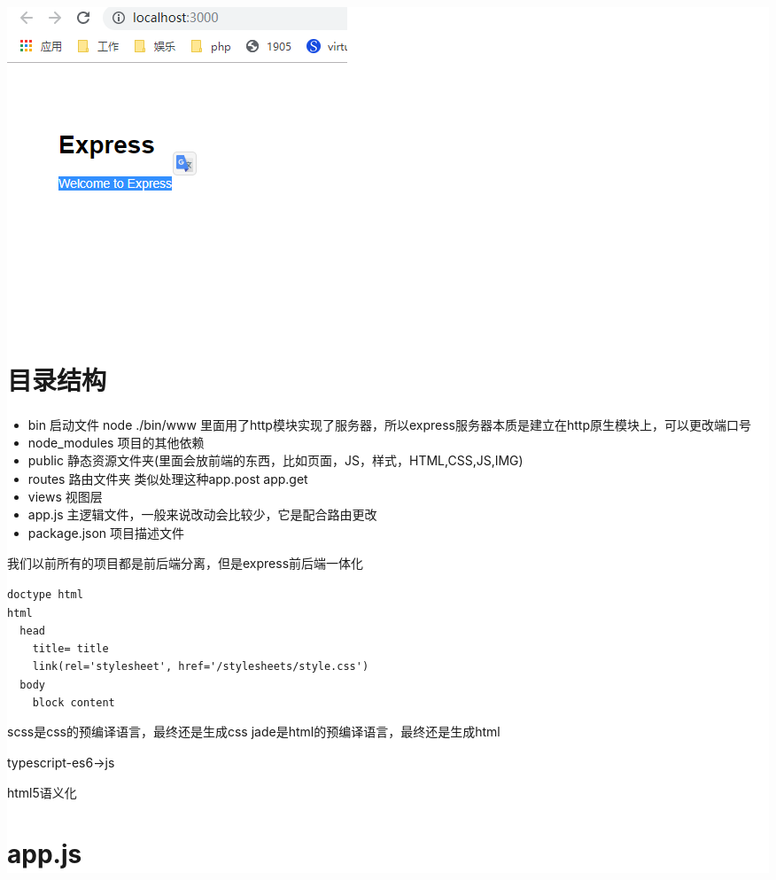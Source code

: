 <img src="2.png">

# 目录结构

- bin 启动文件 node ./bin/www 里面用了http模块实现了服务器，所以express服务器本质是建立在http原生模块上，可以更改端口号
- node_modules 项目的其他依赖
- public 静态资源文件夹(里面会放前端的东西，比如页面，JS，样式，HTML,CSS,JS,IMG)
- routes 路由文件夹 类似处理这种app.post app.get
- views 视图层
- app.js 主逻辑文件，一般来说改动会比较少，它是配合路由更改
- package.json 项目描述文件


我们以前所有的项目都是前后端分离，但是express前后端一体化

```jade
doctype html
html
  head
    title= title
    link(rel='stylesheet', href='/stylesheets/style.css')
  body
    block content
```

scss是css的预编译语言，最终还是生成css
jade是html的预编译语言，最终还是生成html

typescript-es6->js


html5语义化


# app.js
